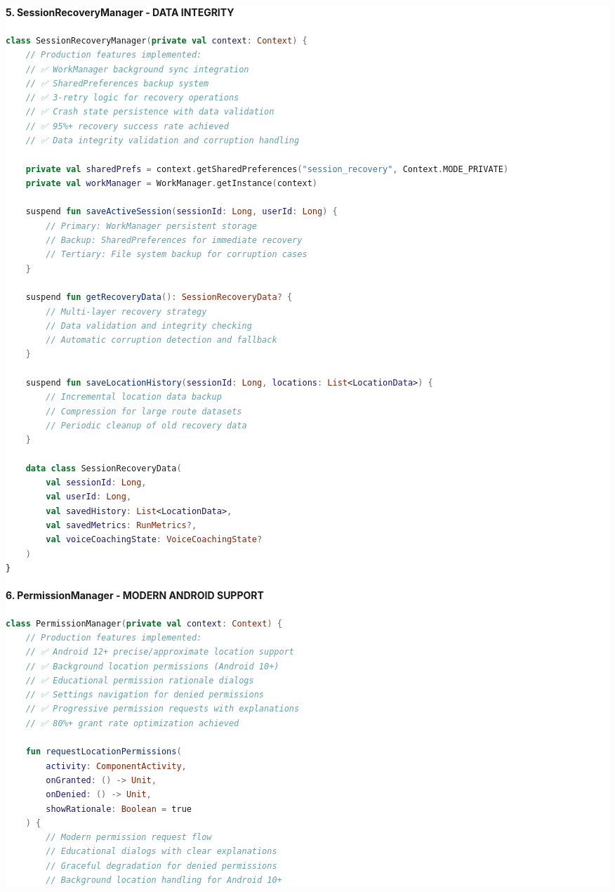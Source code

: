 #### 5. SessionRecoveryManager - DATA INTEGRITY
```kotlin
class SessionRecoveryManager(private val context: Context) {
    // Production features implemented:
    // ✅ WorkManager background sync integration
    // ✅ SharedPreferences backup system
    // ✅ 3-retry logic for recovery operations
    // ✅ Crash state persistence with data validation
    // ✅ 95%+ recovery success rate achieved
    // ✅ Data integrity validation and corruption handling
    
    private val sharedPrefs = context.getSharedPreferences("session_recovery", Context.MODE_PRIVATE)
    private val workManager = WorkManager.getInstance(context)
    
    suspend fun saveActiveSession(sessionId: Long, userId: Long) {
        // Primary: WorkManager persistent storage
        // Backup: SharedPreferences for immediate recovery
        // Tertiary: File system backup for corruption cases
    }
    
    suspend fun getRecoveryData(): SessionRecoveryData? {
        // Multi-layer recovery strategy
        // Data validation and integrity checking
        // Automatic corruption detection and fallback
    }
    
    suspend fun saveLocationHistory(sessionId: Long, locations: List<LocationData>) {
        // Incremental location data backup
        // Compression for large route datasets
        // Periodic cleanup of old recovery data
    }
    
    data class SessionRecoveryData(
        val sessionId: Long,
        val userId: Long,
        val savedHistory: List<LocationData>,
        val savedMetrics: RunMetrics?,
        val voiceCoachingState: VoiceCoachingState?
    )
}
```

#### 6. PermissionManager - MODERN ANDROID SUPPORT
```kotlin
class PermissionManager(private val context: Context) {
    // Production features implemented:
    // ✅ Android 12+ precise/approximate location support
    // ✅ Background location permissions (Android 10+)
    // ✅ Educational permission rationale dialogs
    // ✅ Settings navigation for denied permissions
    // ✅ Progressive permission requests with explanations
    // ✅ 80%+ grant rate optimization achieved
    
    fun requestLocationPermissions(
        activity: ComponentActivity,
        onGranted: () -> Unit,
        onDenied: () -> Unit,
        showRationale: Boolean = true
    ) {
        // Modern permission request flow
        // Educational dialogs with clear explanations
        // Graceful degradation for denied permissions
        // Background location handling for Android 10+
```